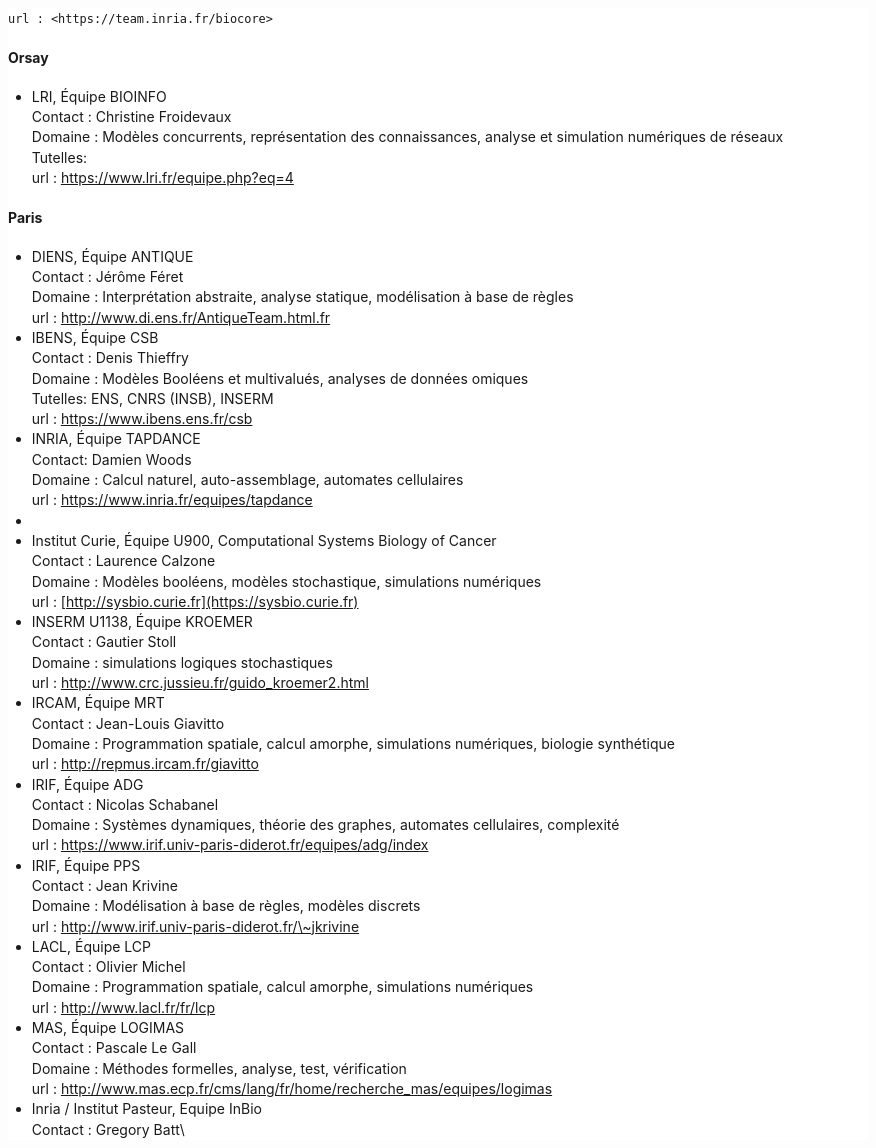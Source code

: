     url : <https://team.inria.fr/biocore>

#### Orsay

-   LRI, Équipe BIOINFO\
    Contact : Christine Froidevaux\
    Domaine : Modèles concurrents, représentation des connaissances,
    analyse et simulation numériques de réseaux\
    Tutelles:\
    url : <https://www.lri.fr/equipe.php?eq=4>

#### Paris

-   DIENS, Équipe ANTIQUE\
    Contact : Jérôme Féret\
    Domaine : Interprétation abstraite, analyse statique, modélisation à
    base de règles\
    url : http://www.di.ens.fr/AntiqueTeam.html.fr
-   IBENS, Équipe CSB\
    Contact : Denis Thieffry\
    Domaine : Modèles Booléens et multivalués, analyses de données
    omiques\
    Tutelles: ENS, CNRS (INSB), INSERM\
    url : <https://www.ibens.ens.fr/csb>
-   INRIA, Équipe TAPDANCE\
    Contact: Damien Woods\
    Domaine : Calcul naturel, auto-assemblage, automates cellulaires\
    url : https://www.inria.fr/equipes/tapdance
-   
-   Institut Curie, Équipe U900, Computational Systems Biology of
    Cancer\
    Contact : Laurence Calzone\
    Domaine : Modèles booléens, modèles stochastique, simulations
    numériques\
    url : [http://sysbio.curie.fr](https://sysbio.curie.fr)
-   INSERM U1138, Équipe KROEMER\
    Contact : Gautier Stoll\
    Domaine : simulations logiques stochastiques\
    url : http://www.crc.jussieu.fr/guido_kroemer2.html
-   IRCAM, Équipe MRT\
    Contact : Jean-Louis Giavitto\
    Domaine : Programmation spatiale, calcul amorphe, simulations
    numériques, biologie synthétique\
    url : http://repmus.ircam.fr/giavitto
-   IRIF, Équipe ADG\
    Contact : Nicolas Schabanel\
    Domaine : Systèmes dynamiques, théorie des graphes, automates
    cellulaires, complexité\
    url : https://www.irif.univ-paris-diderot.fr/equipes/adg/index
-   IRIF, Équipe PPS\
    Contact : Jean Krivine\
    Domaine : Modélisation à base de règles, modèles discrets\
    url : http://www.irif.univ-paris-diderot.fr/\~jkrivine
-   LACL, Équipe LCP\
    Contact : Olivier Michel\
    Domaine : Programmation spatiale, calcul amorphe, simulations
    numériques\
    url : http://www.lacl.fr/fr/lcp
-   MAS, Équipe LOGIMAS\
    Contact : Pascale Le Gall\
    Domaine : Méthodes formelles, analyse, test, vérification\
    url :
    http://www.mas.ecp.fr/cms/lang/fr/home/recherche_mas/equipes/logimas
-   Inria / Institut Pasteur, Equipe InBio\
    Contact : Gregory Batt\
